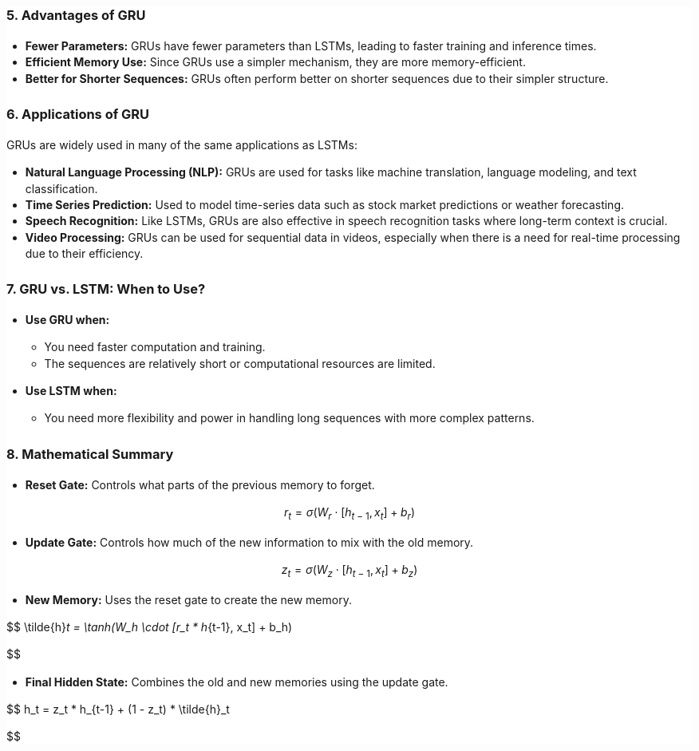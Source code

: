### 5. **Advantages of GRU**
- **Fewer Parameters:** GRUs have fewer parameters than LSTMs, leading to faster training and inference times.
- **Efficient Memory Use:** Since GRUs use a simpler mechanism, they are more memory-efficient.
- **Better for Shorter Sequences:** GRUs often perform better on shorter sequences due to their simpler structure.

### 6. **Applications of GRU**
GRUs are widely used in many of the same applications as LSTMs:
- **Natural Language Processing (NLP):** GRUs are used for tasks like machine translation, language modeling, and text classification.
- **Time Series Prediction:** Used to model time-series data such as stock market predictions or weather forecasting.
- **Speech Recognition:** Like LSTMs, GRUs are also effective in speech recognition tasks where long-term context is crucial.
- **Video Processing:** GRUs can be used for sequential data in videos, especially when there is a need for real-time processing due to their efficiency.

### 7. **GRU vs. LSTM: When to Use?**
- **Use GRU when:** 
  - You need faster computation and training.
  - The sequences are relatively short or computational resources are limited.
  
- **Use LSTM when:**
  - You need more flexibility and power in handling long sequences with more complex patterns.

### 8. **Mathematical Summary**
- **Reset Gate:** Controls what parts of the previous memory to forget.

  
$$
  r_t = \sigma(W_r \cdot [h_{t-1}, x_t] + b_r)
$$
  

- **Update Gate:** Controls how much of the new information to mix with the old memory.

$$
  z_t = \sigma(W_z \cdot [h_{t-1}, x_t] + b_z)
$$


- **New Memory:** Uses the reset gate to create the new memory.

$$
  \tilde{h}_t = \tanh(W_h \cdot [r_t * h_{t-1}, x_t] + b_h)

$$

- **Final Hidden State:** Combines the old and new memories using the update gate.

$$
  h_t = z_t * h_{t-1} + (1 - z_t) * \tilde{h}_t

$$

